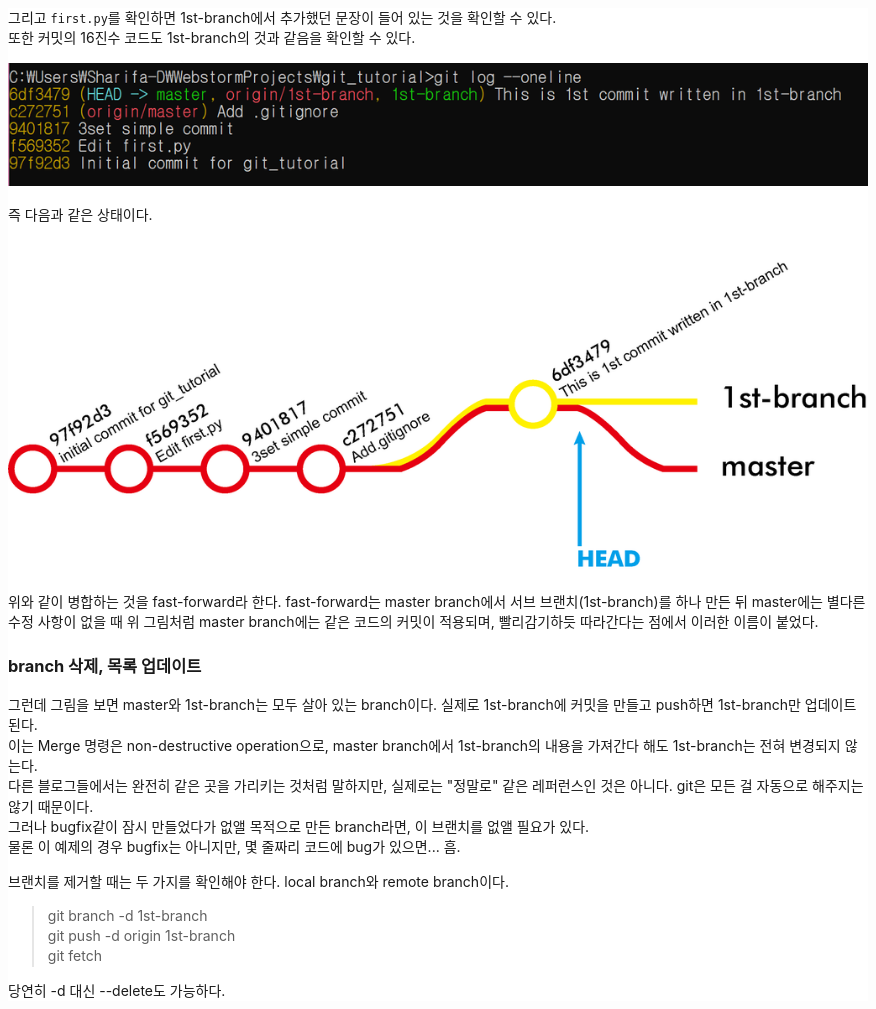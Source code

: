 그리고 `first.py`를 확인하면 1st-branch에서 추가했던 문장이 들어 있는 것을 확인할 수 있다.  
또한 커밋의 16진수 코드도 1st-branch의 것과 같음을 확인할 수 있다.

![24_log](/public/img/GitHub/2018_08_07_github_usage_04_branch-basic/24_log.PNG)

즉 다음과 같은 상태이다.

![25_branch](/public/img/GitHub/2018_08_07_github_usage_04_branch-basic/25_branch.png)

위와 같이 병합하는 것을 fast-forward라 한다. fast-forward는 master branch에서 서브 브랜치(1st-branch)를 하나 만든 뒤 master에는 별다른 수정 사항이 없을 때 위 그림처럼 master branch에는 같은 코드의 커밋이 적용되며, 빨리감기하듯 따라간다는 점에서 이러한 이름이 붙었다.


### branch 삭제, 목록 업데이트

그런데 그림을 보면 master와 1st-branch는 모두 살아 있는 branch이다. 실제로 1st-branch에 커밋을 만들고 push하면 1st-branch만 업데이트된다.  
이는 Merge 명령은 non-destructive operation으로, master branch에서 1st-branch의 내용을 가져간다 해도 1st-branch는 전혀 변경되지 않는다.  
다른 블로그들에서는 완전히 같은 곳을 가리키는 것처럼 말하지만, 실제로는 "정말로" 같은 레퍼런스인 것은 아니다. git은 모든 걸 자동으로 해주지는 않기 때문이다.  
그러나 bugfix같이 잠시 만들었다가 없앨 목적으로 만든 branch라면, 이 브랜치를 없앨 필요가 있다.  
물론 이 예제의 경우 bugfix는 아니지만, 몇 줄짜리 코드에 bug가 있으면... 흠.

브랜치를 제거할 때는 두 가지를 확인해야 한다. local branch와 remote branch이다.

> git branch -d 1st-branch  
> git push -d origin 1st-branch  
> git fetch  

당연히 -d 대신 --delete도 가능하다.
